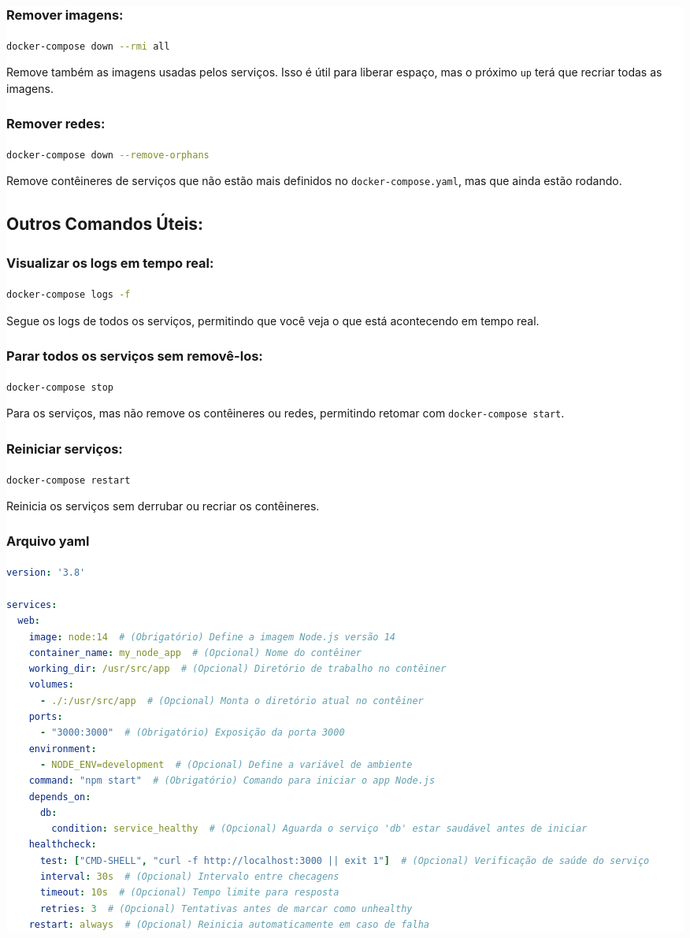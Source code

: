 ### Remover imagens:
```bash
docker-compose down --rmi all
```
Remove também as imagens usadas pelos serviços. Isso é útil para liberar espaço, mas o próximo `up` terá que recriar todas as imagens.

### Remover redes:
```bash
docker-compose down --remove-orphans
```
Remove contêineres de serviços que não estão mais definidos no `docker-compose.yaml`, mas que ainda estão rodando.

## Outros Comandos Úteis:

### Visualizar os logs em tempo real:
```bash
docker-compose logs -f
```
Segue os logs de todos os serviços, permitindo que você veja o que está acontecendo em tempo real.

### Parar todos os serviços sem removê-los:
```bash
docker-compose stop
```
Para os serviços, mas não remove os contêineres ou redes, permitindo retomar com `docker-compose start`.

### Reiniciar serviços:
```bash
docker-compose restart
```
Reinicia os serviços sem derrubar ou recriar os contêineres.


### Arquivo yaml
```yaml
version: '3.8'

services:
  web:
    image: node:14  # (Obrigatório) Define a imagem Node.js versão 14
    container_name: my_node_app  # (Opcional) Nome do contêiner
    working_dir: /usr/src/app  # (Opcional) Diretório de trabalho no contêiner
    volumes:
      - ./:/usr/src/app  # (Opcional) Monta o diretório atual no contêiner
    ports:
      - "3000:3000"  # (Obrigatório) Exposição da porta 3000
    environment:
      - NODE_ENV=development  # (Opcional) Define a variável de ambiente
    command: "npm start"  # (Obrigatório) Comando para iniciar o app Node.js
    depends_on:
      db:
        condition: service_healthy  # (Opcional) Aguarda o serviço 'db' estar saudável antes de iniciar
    healthcheck:
      test: ["CMD-SHELL", "curl -f http://localhost:3000 || exit 1"]  # (Opcional) Verificação de saúde do serviço
      interval: 30s  # (Opcional) Intervalo entre checagens
      timeout: 10s  # (Opcional) Tempo limite para resposta
      retries: 3  # (Opcional) Tentativas antes de marcar como unhealthy
    restart: always  # (Opcional) Reinicia automaticamente em caso de falha

```